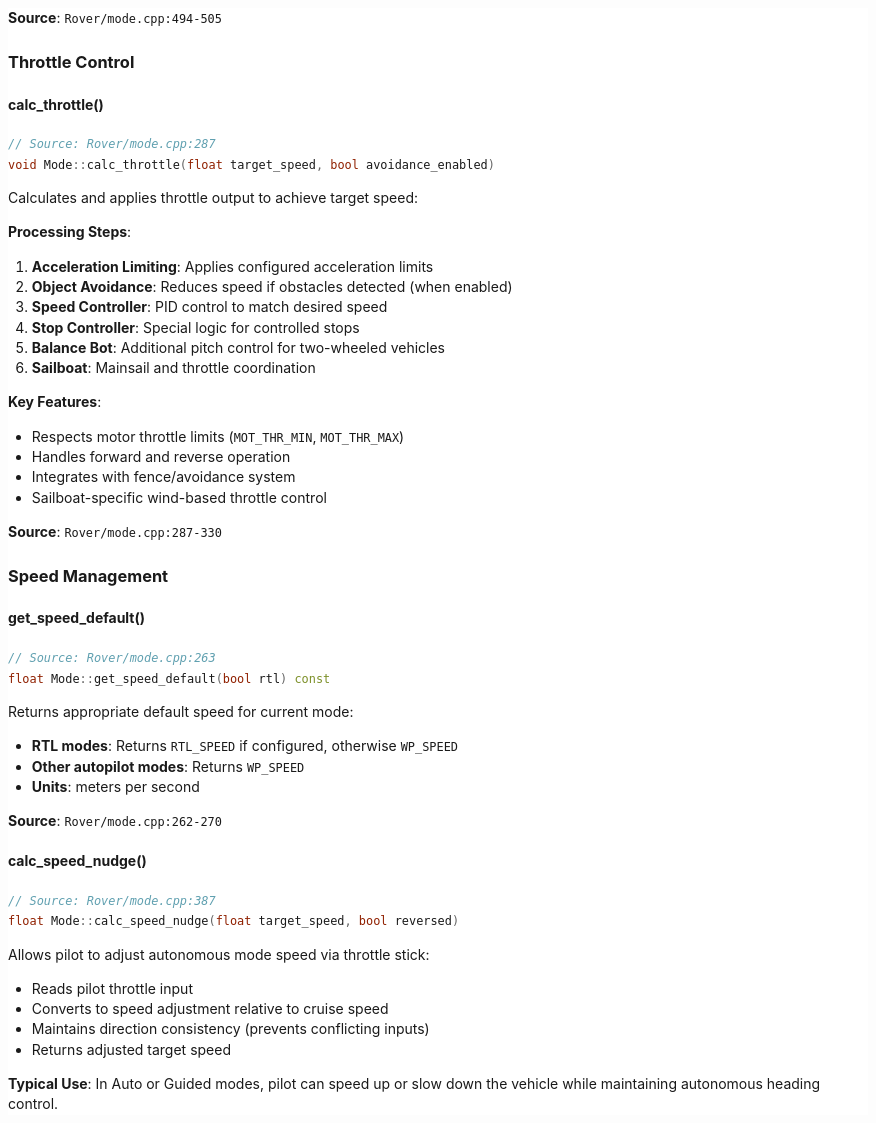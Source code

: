 **Source**: `Rover/mode.cpp:494-505`

### Throttle Control

#### calc_throttle()
```cpp
// Source: Rover/mode.cpp:287
void Mode::calc_throttle(float target_speed, bool avoidance_enabled)
```

Calculates and applies throttle output to achieve target speed:

**Processing Steps**:
1. **Acceleration Limiting**: Applies configured acceleration limits
2. **Object Avoidance**: Reduces speed if obstacles detected (when enabled)
3. **Speed Controller**: PID control to match desired speed
4. **Stop Controller**: Special logic for controlled stops
5. **Balance Bot**: Additional pitch control for two-wheeled vehicles
6. **Sailboat**: Mainsail and throttle coordination

**Key Features**:
- Respects motor throttle limits (`MOT_THR_MIN`, `MOT_THR_MAX`)
- Handles forward and reverse operation
- Integrates with fence/avoidance system
- Sailboat-specific wind-based throttle control

**Source**: `Rover/mode.cpp:287-330`

### Speed Management

#### get_speed_default()
```cpp
// Source: Rover/mode.cpp:263
float Mode::get_speed_default(bool rtl) const
```

Returns appropriate default speed for current mode:
- **RTL modes**: Returns `RTL_SPEED` if configured, otherwise `WP_SPEED`
- **Other autopilot modes**: Returns `WP_SPEED`
- **Units**: meters per second

**Source**: `Rover/mode.cpp:262-270`

#### calc_speed_nudge()
```cpp
// Source: Rover/mode.cpp:387
float Mode::calc_speed_nudge(float target_speed, bool reversed)
```

Allows pilot to adjust autonomous mode speed via throttle stick:
- Reads pilot throttle input
- Converts to speed adjustment relative to cruise speed
- Maintains direction consistency (prevents conflicting inputs)
- Returns adjusted target speed

**Typical Use**: In Auto or Guided modes, pilot can speed up or slow down the vehicle while maintaining autonomous heading control.
